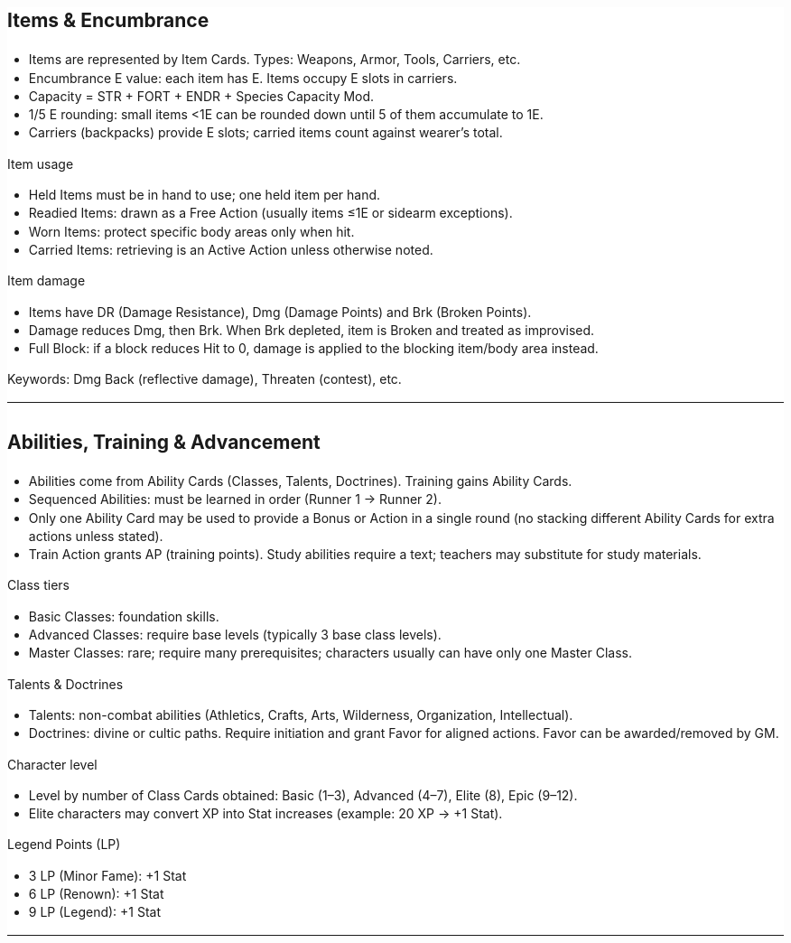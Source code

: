 
## Items & Encumbrance
- Items are represented by Item Cards. Types: Weapons, Armor, Tools, Carriers, etc.
- Encumbrance E value: each item has E. Items occupy E slots in carriers.
- Capacity = STR + FORT + ENDR + Species Capacity Mod.
- 1/5 E rounding: small items <1E can be rounded down until 5 of them accumulate to 1E.
- Carriers (backpacks) provide E slots; carried items count against wearer’s total.

Item usage
- Held Items must be in hand to use; one held item per hand.
- Readied Items: drawn as a Free Action (usually items ≤1E or sidearm exceptions).
- Worn Items: protect specific body areas only when hit.
- Carried Items: retrieving is an Active Action unless otherwise noted.

Item damage
- Items have DR (Damage Resistance), Dmg (Damage Points) and Brk (Broken Points).
- Damage reduces Dmg, then Brk. When Brk depleted, item is Broken and treated as improvised.
- Full Block: if a block reduces Hit to 0, damage is applied to the blocking item/body area instead.

Keywords: Dmg Back (reflective damage), Threaten (contest), etc.

---

## Abilities, Training & Advancement
- Abilities come from Ability Cards (Classes, Talents, Doctrines). Training gains Ability Cards.
- Sequenced Abilities: must be learned in order (Runner 1 → Runner 2).
- Only one Ability Card may be used to provide a Bonus or Action in a single round (no stacking different Ability Cards for extra actions unless stated).
- Train Action grants AP (training points). Study abilities require a text; teachers may substitute for study materials.

Class tiers
- Basic Classes: foundation skills.
- Advanced Classes: require base levels (typically 3 base class levels).
- Master Classes: rare; require many prerequisites; characters usually can have only one Master Class.

Talents & Doctrines
- Talents: non-combat abilities (Athletics, Crafts, Arts, Wilderness, Organization, Intellectual).
- Doctrines: divine or cultic paths. Require initiation and grant Favor for aligned actions. Favor can be awarded/removed by GM.

Character level
- Level by number of Class Cards obtained: Basic (1–3), Advanced (4–7), Elite (8), Epic (9–12).
- Elite characters may convert XP into Stat increases (example: 20 XP → +1 Stat).

Legend Points (LP)
- 3 LP (Minor Fame): +1 Stat
- 6 LP (Renown): +1 Stat
- 9 LP (Legend): +1 Stat

---
